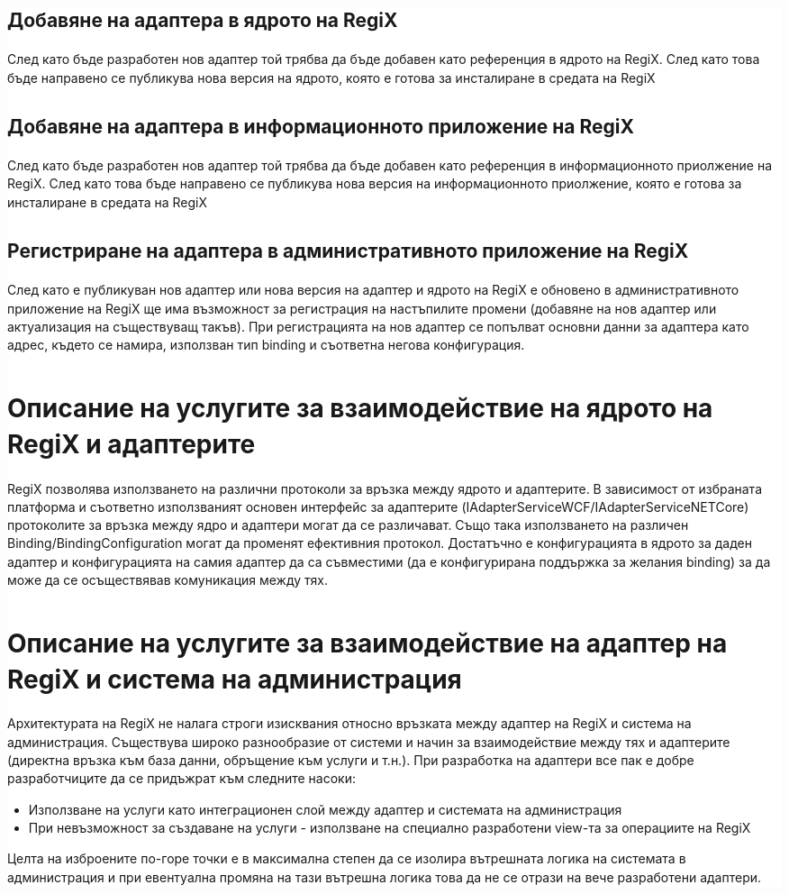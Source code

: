 ## Добавяне на адаптера в ядрото на RegiX

След като бъде разработен нов адаптер той трябва да бъде добавен като референция в ядрото на RegiX. След като това бъде направено се публикува нова версия на ядрото, която е готова за инсталиране в средата на RegiX

## Добавяне на адаптера в информационното приложение на RegiX
След като бъде разработен нов адаптер той трябва да бъде добавен като референция в информационното приолжение на RegiX. След като това бъде направено се публикува нова версия на информационното приолжение, която е готова за инсталиране в средата на RegiX

## Регистриране на адаптера в административното приложение на RegiX
След като е публикуван нов адаптер или нова версия на адаптер и ядрото на RegiX е обновено в административното приложение на RegiX ще има възможност за регистрация на настъпилите промени (добавяне на нов адаптер или актуализация на съществуващ такъв). При регистрацията на нов адаптер се попълват основни данни за адаптера като адрес, където се намира, използван тип binding и съответна негова конфигурация.

# Описание на услугите за взаимодействие на ядрото на RegiX и адаптерите

RegiX позволява използването на различни протоколи за връзка между ядрото и адаптерите. В зависимост от избраната платформа и съответно използваният основен интерфейс за адаптерите (IAdapterServiceWCF/IAdapterServiceNETCore) протоколите за връзка между ядро и адаптери могат да се различават. Също така използването на различен Binding/BindingConfiguration могат да променят ефективния протокол. Достатъчно е конфигурацията в ядрото за даден адаптер и конфигурацията на самия адаптер да са съвместими (да е конфигурирана поддържка за желания binding) за да може да се осъществявав комуникация между тях.

# Описание на услугите за взаимодействие на адаптер на RegiX и система на администрация

Архитектурата на RegiX не налага строги изисквания относно връзката между адаптер на RegiX и система на администрация. Съществува широко разнообразие от системи и начин за взаимодействие между тях и адаптерите (директна връзка към база данни, обръщение към услуги и т.н.). При разработка на адаптери все пак е добре разработчиците да се придъжрат към следните насоки:

* Използване на услуги като интеграционен слой между адаптер и системата на администрация
* При невъзможност за създаване на услуги - използване на специално разработени view-та за операциите на RegiX

Целта на изброените по-горе точки е в максимална степен да се изолира вътрешната логика на системата в администрация и при евентуална промяна на тази вътрешна логика това да не се отрази на вече разработени адаптери.
